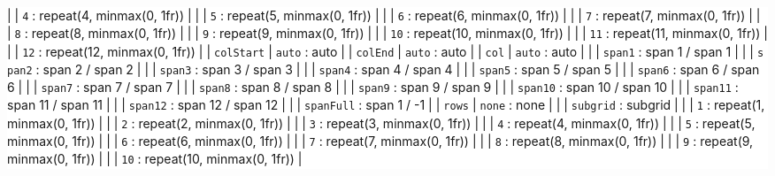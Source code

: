 |                  | `4` : repeat(4, minmax(0, 1fr))       |
|                  | `5` : repeat(5, minmax(0, 1fr))       |
|                  | `6` : repeat(6, minmax(0, 1fr))       |
|                  | `7` : repeat(7, minmax(0, 1fr))       |
|                  | `8` : repeat(8, minmax(0, 1fr))       |
|                  | `9` : repeat(9, minmax(0, 1fr))       |
|                  | `10` : repeat(10, minmax(0, 1fr))     |
|                  | `11` : repeat(11, minmax(0, 1fr))     |
|                  | `12` : repeat(12, minmax(0, 1fr))     |
| `colStart`       | `auto` : auto                         |
| `colEnd`         | `auto` : auto                         |
| `col`            | `auto` : auto                         |
|                  | `span1` : span 1 / span 1             |
|                  | `span2` : span 2 / span 2             |
|                  | `span3` : span 3 / span 3             |
|                  | `span4` : span 4 / span 4             |
|                  | `span5` : span 5 / span 5             |
|                  | `span6` : span 6 / span 6             |
|                  | `span7` : span 7 / span 7             |
|                  | `span8` : span 8 / span 8             |
|                  | `span9` : span 9 / span 9             |
|                  | `span10` : span 10 / span 10          |
|                  | `span11` : span 11 / span 11          |
|                  | `span12` : span 12 / span 12          |
|                  | `spanFull` : span 1 / -1              |
| `rows`           | `none` : none                         |
|                  | `subgrid` : subgrid                   |
|                  | `1` : repeat(1, minmax(0, 1fr))       |
|                  | `2` : repeat(2, minmax(0, 1fr))       |
|                  | `3` : repeat(3, minmax(0, 1fr))       |
|                  | `4` : repeat(4, minmax(0, 1fr))       |
|                  | `5` : repeat(5, minmax(0, 1fr))       |
|                  | `6` : repeat(6, minmax(0, 1fr))       |
|                  | `7` : repeat(7, minmax(0, 1fr))       |
|                  | `8` : repeat(8, minmax(0, 1fr))       |
|                  | `9` : repeat(9, minmax(0, 1fr))       |
|                  | `10` : repeat(10, minmax(0, 1fr))     |